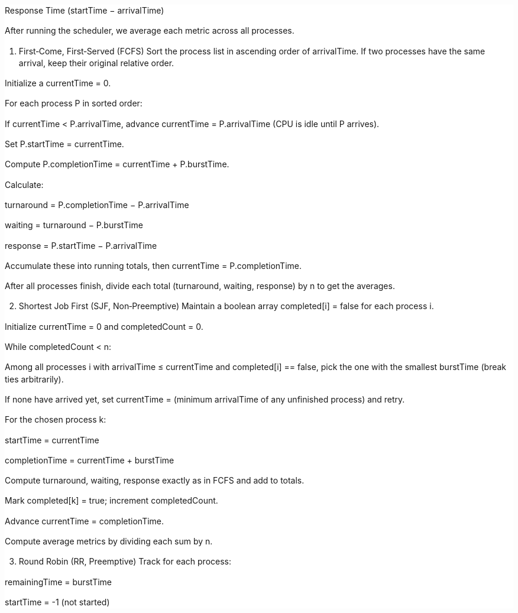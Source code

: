 Response Time (startTime − arrivalTime)

After running the scheduler, we average each metric across all processes.

1. First‐Come, First‐Served (FCFS)
Sort the process list in ascending order of arrivalTime. If two processes have the same arrival, keep their original relative order.

Initialize a currentTime = 0.

For each process P in sorted order:

If currentTime < P.arrivalTime, advance currentTime = P.arrivalTime (CPU is idle until P arrives).

Set P.startTime = currentTime.

Compute P.completionTime = currentTime + P.burstTime.

Calculate:

turnaround = P.completionTime − P.arrivalTime

waiting = turnaround − P.burstTime

response = P.startTime − P.arrivalTime

Accumulate these into running totals, then currentTime = P.completionTime.

After all processes finish, divide each total (turnaround, waiting, response) by n to get the averages.

2. Shortest Job First (SJF, Non‐Preemptive)
Maintain a boolean array completed[i] = false for each process i.

Initialize currentTime = 0 and completedCount = 0.

While completedCount < n:

Among all processes i with arrivalTime ≤ currentTime and completed[i] == false, pick the one with the smallest burstTime (break ties arbitrarily).

If none have arrived yet, set currentTime = (minimum arrivalTime of any unfinished process) and retry.

For the chosen process k:

startTime = currentTime

completionTime = currentTime + burstTime

Compute turnaround, waiting, response exactly as in FCFS and add to totals.

Mark completed[k] = true; increment completedCount.

Advance currentTime = completionTime.

Compute average metrics by dividing each sum by n.

3. Round Robin (RR, Preemptive)
Track for each process:

remainingTime = burstTime

startTime = -1 (not started)

